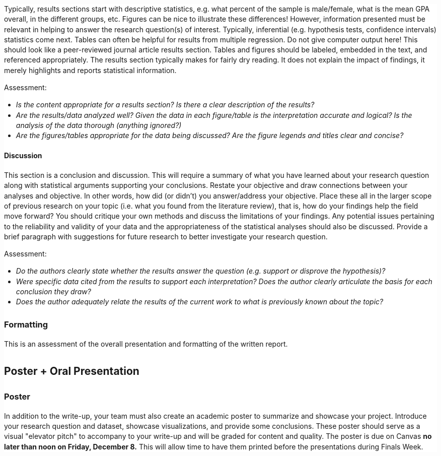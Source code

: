 Typically, results sections start with descriptive statistics, e.g. what percent of the sample is male/female, what is the mean GPA overall, in the different groups, etc. Figures can be nice to illustrate these differences! However, information presented must be relevant in helping to answer the research question(s) of interest. Typically, inferential (e.g. hypothesis tests, confidence intervals) statistics come next. Tables can often be helpful for results from multiple regression. Do not give computer output here! This should look like a peer-reviewed journal article results section. Tables and figures should be labeled, embedded in the text, and referenced appropriately. The results section typically makes for fairly dry reading. It does not explain the impact of findings, it merely highlights and reports statistical information.

Assessment:

+ *Is the content appropriate for a results section? Is there a clear description of the results?*
+ *Are the results/data analyzed well? Given the data in each figure/table is the interpretation accurate and logical? Is the analysis of the data thorough (anything ignored?)*
+ *Are the figures/tables appropriate for the data being discussed? Are the figure legends and titles clear and concise?*

#### Discussion

This section is a conclusion and discussion. This will require a summary of what you have learned about your research question along with statistical arguments supporting your conclusions. Restate your objective and draw connections between your analyses and objective. In other words, how did (or didn’t) you answer/address your objective. Place these all in the larger scope of previous research on your topic (i.e. what you found from the literature review), that is, how do your findings help the field move forward?  You should critique your own methods and discuss the limitations of your findings. Any potential issues pertaining to the reliability and validity of your data and the appropriateness of the statistical analyses should also be discussed. Provide a brief paragraph with suggestions for future research to better investigate your research question. 

Assessment:

+ *Do the authors clearly state whether the results answer the question (e.g. support or disprove the hypothesis)?*
+ *Were specific data cited from the results to support each interpretation? Does the author clearly articulate the basis for each conclusion they draw?*
+ *Does the author adequately relate the results of the current work to what is previously known about the topic?*

### Formatting

This is an assessment of the overall presentation and formatting of the written report.

## Poster + Oral Presentation

### Poster

In addition to the write-up, your team must also create an academic poster to summarize and showcase your project. Introduce your research question and dataset, showcase visualizations, and provide some conclusions. These poster should serve as a visual "elevator pitch" to accompany to your write-up and will be graded for content and quality. The poster is due on Canvas **no later than noon on Friday, December 8.** This will allow time to have them printed before the presentations during Finals Week. 
